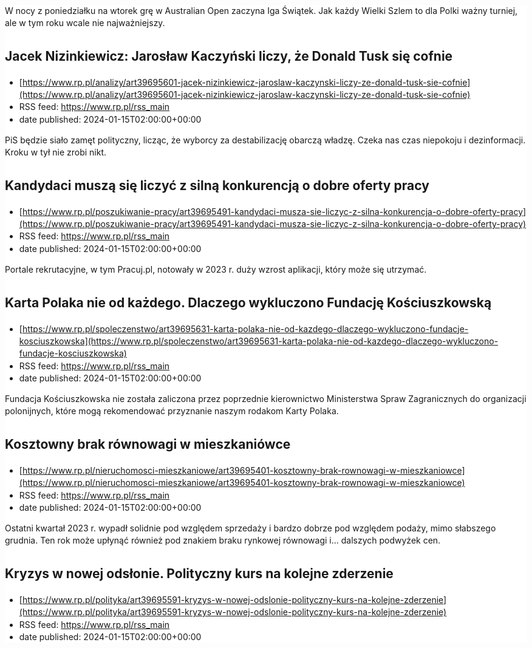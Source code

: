 W nocy z poniedziałku na wtorek grę w Australian Open zaczyna Iga Świątek. Jak każdy Wielki Szlem to dla Polki ważny turniej, ale w tym roku wcale nie najważniejszy.

## Jacek Nizinkiewicz: Jarosław Kaczyński liczy, że Donald Tusk się cofnie
 - [https://www.rp.pl/analizy/art39695601-jacek-nizinkiewicz-jaroslaw-kaczynski-liczy-ze-donald-tusk-sie-cofnie](https://www.rp.pl/analizy/art39695601-jacek-nizinkiewicz-jaroslaw-kaczynski-liczy-ze-donald-tusk-sie-cofnie)
 - RSS feed: https://www.rp.pl/rss_main
 - date published: 2024-01-15T02:00:00+00:00

PiS będzie siało zamęt polityczny, licząc, że wyborcy za destabilizację obarczą władzę. Czeka nas czas niepokoju i dezinformacji. Kroku w tył nie zrobi nikt.

## Kandydaci muszą się liczyć z silną konkurencją o dobre oferty pracy
 - [https://www.rp.pl/poszukiwanie-pracy/art39695491-kandydaci-musza-sie-liczyc-z-silna-konkurencja-o-dobre-oferty-pracy](https://www.rp.pl/poszukiwanie-pracy/art39695491-kandydaci-musza-sie-liczyc-z-silna-konkurencja-o-dobre-oferty-pracy)
 - RSS feed: https://www.rp.pl/rss_main
 - date published: 2024-01-15T02:00:00+00:00

Portale rekrutacyjne, w tym Pracuj.pl, notowały w 2023 r. duży wzrost aplikacji, który może się utrzymać.

## Karta Polaka nie od każdego. Dlaczego wykluczono Fundację Kościuszkowską
 - [https://www.rp.pl/spoleczenstwo/art39695631-karta-polaka-nie-od-kazdego-dlaczego-wykluczono-fundacje-kosciuszkowska](https://www.rp.pl/spoleczenstwo/art39695631-karta-polaka-nie-od-kazdego-dlaczego-wykluczono-fundacje-kosciuszkowska)
 - RSS feed: https://www.rp.pl/rss_main
 - date published: 2024-01-15T02:00:00+00:00

Fundacja Kościuszkowska nie została zaliczona przez poprzednie kierownictwo Ministerstwa Spraw Zagranicznych do organizacji polonijnych, które mogą rekomendować przyznanie naszym rodakom Karty Polaka.

## Kosztowny brak równowagi w mieszkaniówce
 - [https://www.rp.pl/nieruchomosci-mieszkaniowe/art39695401-kosztowny-brak-rownowagi-w-mieszkaniowce](https://www.rp.pl/nieruchomosci-mieszkaniowe/art39695401-kosztowny-brak-rownowagi-w-mieszkaniowce)
 - RSS feed: https://www.rp.pl/rss_main
 - date published: 2024-01-15T02:00:00+00:00

Ostatni kwartał 2023 r. wypadł solidnie pod względem sprzedaży i bardzo dobrze pod względem podaży, mimo słabszego grudnia. Ten rok może upłynąć również pod znakiem braku rynkowej równowagi i... dalszych podwyżek cen.

## Kryzys w nowej odsłonie. Polityczny kurs na kolejne zderzenie
 - [https://www.rp.pl/polityka/art39695591-kryzys-w-nowej-odslonie-polityczny-kurs-na-kolejne-zderzenie](https://www.rp.pl/polityka/art39695591-kryzys-w-nowej-odslonie-polityczny-kurs-na-kolejne-zderzenie)
 - RSS feed: https://www.rp.pl/rss_main
 - date published: 2024-01-15T02:00:00+00:00
